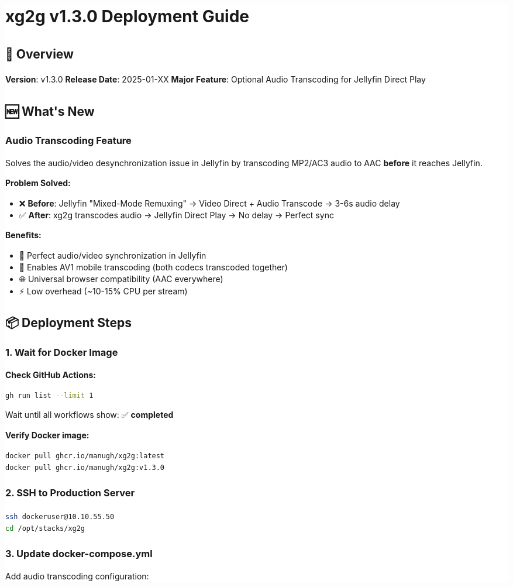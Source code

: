 # xg2g v1.3.0 Deployment Guide

## 🎯 Overview

**Version**: v1.3.0
**Release Date**: 2025-01-XX
**Major Feature**: Optional Audio Transcoding for Jellyfin Direct Play

## 🆕 What's New

### Audio Transcoding Feature

Solves the audio/video desynchronization issue in Jellyfin by transcoding MP2/AC3 audio to AAC **before** it reaches Jellyfin.

**Problem Solved:**
- ❌ **Before**: Jellyfin "Mixed-Mode Remuxing" → Video Direct + Audio Transcode → 3-6s audio delay
- ✅ **After**: xg2g transcodes audio → Jellyfin Direct Play → No delay → Perfect sync

**Benefits:**
- 🎵 Perfect audio/video synchronization in Jellyfin
- 📱 Enables AV1 mobile transcoding (both codecs transcoded together)
- 🌐 Universal browser compatibility (AAC everywhere)
- ⚡ Low overhead (~10-15% CPU per stream)

## 📦 Deployment Steps

### 1. Wait for Docker Image

**Check GitHub Actions:**
```bash
gh run list --limit 1
```

Wait until all workflows show: ✅ **completed**

**Verify Docker image:**
```bash
docker pull ghcr.io/manugh/xg2g:latest
docker pull ghcr.io/manugh/xg2g:v1.3.0
```

### 2. SSH to Production Server

```bash
ssh dockeruser@10.10.55.50
cd /opt/stacks/xg2g
```

### 3. Update docker-compose.yml

Add audio transcoding configuration:

